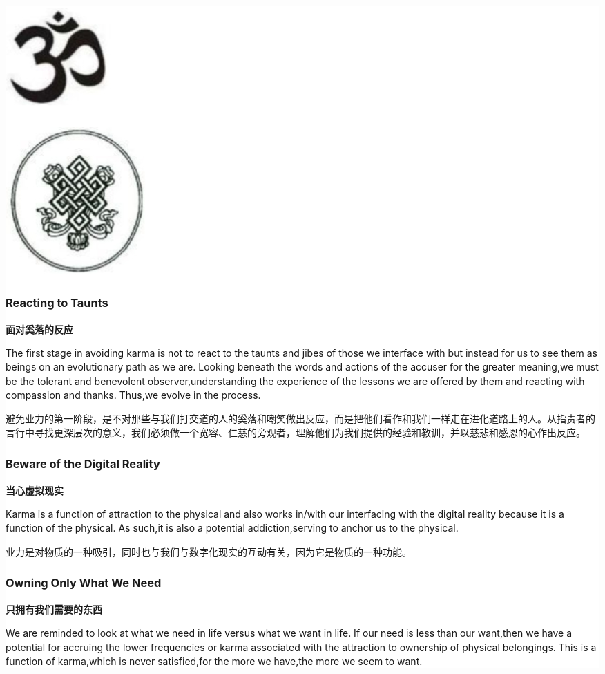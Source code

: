 ![](img/s6-023.png)

![](img/s6-024.png)

### Reacting to Taunts 

**面对奚落的反应**

The first stage in avoiding karma is not to react to the taunts and jibes of those we interface with but instead for us to see them as beings on an evolutionary path as we are.  Looking beneath the words and actions of the accuser for the greater meaning,we must be the tolerant and benevolent observer,understanding the experience of the lessons we are offered by them and reacting with compassion and thanks. Thus,we evolve in the process. 

避免业力的第一阶段，是不对那些与我们打交道的人的奚落和嘲笑做出反应，而是把他们看作和我们一样走在进化道路上的人。从指责者的言行中寻找更深层次的意义，我们必须做一个宽容、仁慈的旁观者，理解他们为我们提供的经验和教训，并以慈悲和感恩的心作出反应。

### Beware of the Digital Reality

**当心虚拟现实**

Karma is a function of attraction to the physical and also works in/with our interfacing with the digital reality because it is a function of the physical. As such,it is also a potential addiction,serving to anchor us to the physical. 

业力是对物质的一种吸引，同时也与我们与数字化现实的互动有关，因为它是物质的一种功能。

### Owning Only What We Need 

**只拥有我们需要的东西**

We are reminded to look at what we need in life versus what we want in life. If our need is less than our want,then we have a potential for accruing the lower frequencies or karma associated with the attraction to ownership of physical belongings. This is a function of karma,which is never satisfied,for the more we have,the more we seem to want. 
